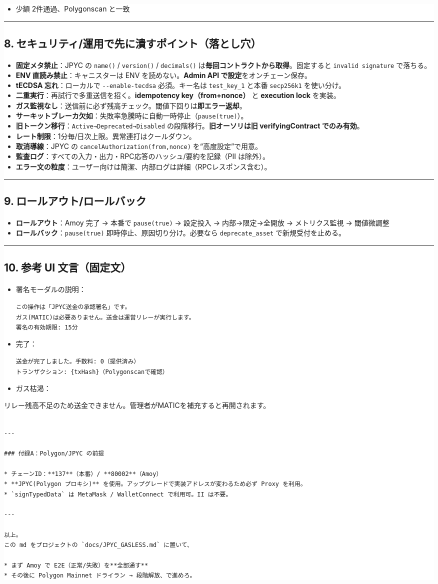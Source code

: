   * 少額 2件通過、Polygonscan と一致

---

## 8. セキュリティ/運用で先に潰すポイント（落とし穴）

* **固定メタ禁止**：JPYC の `name()` / `version()` / `decimals()` は**毎回コントラクトから取得**。固定すると `invalid signature` で落ちる。
* **ENV 直読み禁止**：キャニスターは ENV を読めない。**Admin API で設定**をオンチェーン保存。
* **tECDSA 忘れ**：ローカルで `--enable-tecdsa` 必須。キー名は `test_key_1` と本番 `secp256k1` を使い分け。
* **二重実行**：再試行で多重送信を招く。**idempotency key（from+nonce）** と **execution lock** を実装。
* **ガス監視なし**：送信前に必ず残高チェック。閾値下回りは**即エラー返却**。
* **サーキットブレーカ欠如**：失敗率急騰時に自動一時停止（`pause(true)`）。
* **旧トークン移行**：`Active→Deprecated→Disabled` の段階移行。**旧オーソリは旧 verifyingContract でのみ有効**。
* **レート制限**：1分毎/日次上限。異常連打はクールダウン。
* **取消導線**：JPYC の `cancelAuthorization(from,nonce)` を“高度設定”で用意。
* **監査ログ**：すべての入力・出力・RPC応答のハッシュ/要約を記録（PII は除外）。
* **エラー文の粒度**：ユーザー向けは簡潔、内部ログは詳細（RPCレスポンス含む）。

---

## 9. ロールアウト/ロールバック

* **ロールアウト**：Amoy 完了 → 本番で `pause(true)` → 設定投入 → 内部→限定→全開放 → メトリクス監視 → 閾値微調整
* **ロールバック**：`pause(true)` 即時停止、原因切り分け。必要なら `deprecate_asset` で新規受付を止める。

---

## 10. 参考 UI 文言（固定文）

* 署名モーダルの説明：

  ```
  この操作は「JPYC送金の承認署名」です。
  ガス(MATIC)は必要ありません。送金は運営リレーが実行します。
  署名の有効期限: 15分
  ```
* 完了：

  ```
  送金が完了しました。手数料: 0（提供済み）
  トランザクション: {txHash}（Polygonscanで確認）
  ```
* ガス枯渇：

  ```
リレー残高不足のため送金できません。管理者がMATICを補充すると再開されます。
  ```

---

### 付録A：Polygon/JPYC の前提

* チェーンID：**137**（本番）/ **80002**（Amoy）
* **JPYC(Polygon プロキシ)** を使用。アップグレードで実装アドレスが変わるため必ず Proxy を利用。
* `signTypedData` は MetaMask / WalletConnect で利用可。II は不要。

---

以上。
この md をプロジェクトの `docs/JPYC_GASLESS.md` に置いて、

* まず Amoy で E2E（正常/失敗）を**全部通す**
* その後に Polygon Mainnet ドライラン → 段階解放、で進めろ。
